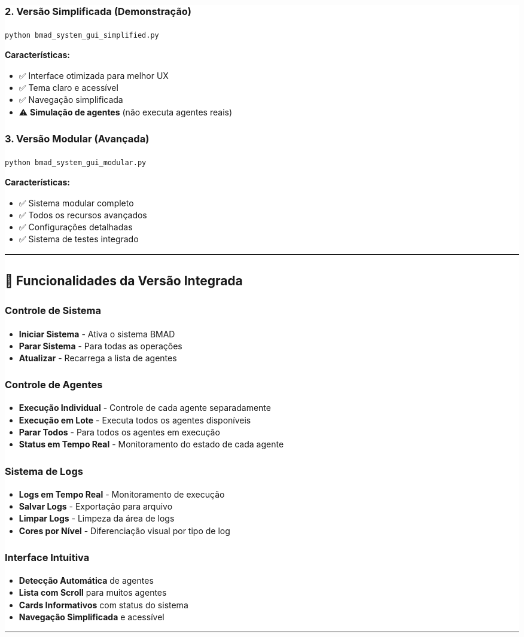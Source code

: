 ### **2. Versão Simplificada (Demonstração)**
```bash
python bmad_system_gui_simplified.py
```

**Características:**
- ✅ Interface otimizada para melhor UX
- ✅ Tema claro e acessível
- ✅ Navegação simplificada
- ⚠️ **Simulação de agentes** (não executa agentes reais)

### **3. Versão Modular (Avançada)**
```bash
python bmad_system_gui_modular.py
```

**Características:**
- ✅ Sistema modular completo
- ✅ Todos os recursos avançados
- ✅ Configurações detalhadas
- ✅ Sistema de testes integrado

---

## 🔧 **Funcionalidades da Versão Integrada**

### **Controle de Sistema**
- **Iniciar Sistema** - Ativa o sistema BMAD
- **Parar Sistema** - Para todas as operações
- **Atualizar** - Recarrega a lista de agentes

### **Controle de Agentes**
- **Execução Individual** - Controle de cada agente separadamente
- **Execução em Lote** - Executa todos os agentes disponíveis
- **Parar Todos** - Para todos os agentes em execução
- **Status em Tempo Real** - Monitoramento do estado de cada agente

### **Sistema de Logs**
- **Logs em Tempo Real** - Monitoramento de execução
- **Salvar Logs** - Exportação para arquivo
- **Limpar Logs** - Limpeza da área de logs
- **Cores por Nível** - Diferenciação visual por tipo de log

### **Interface Intuitiva**
- **Detecção Automática** de agentes
- **Lista com Scroll** para muitos agentes
- **Cards Informativos** com status do sistema
- **Navegação Simplificada** e acessível

---
